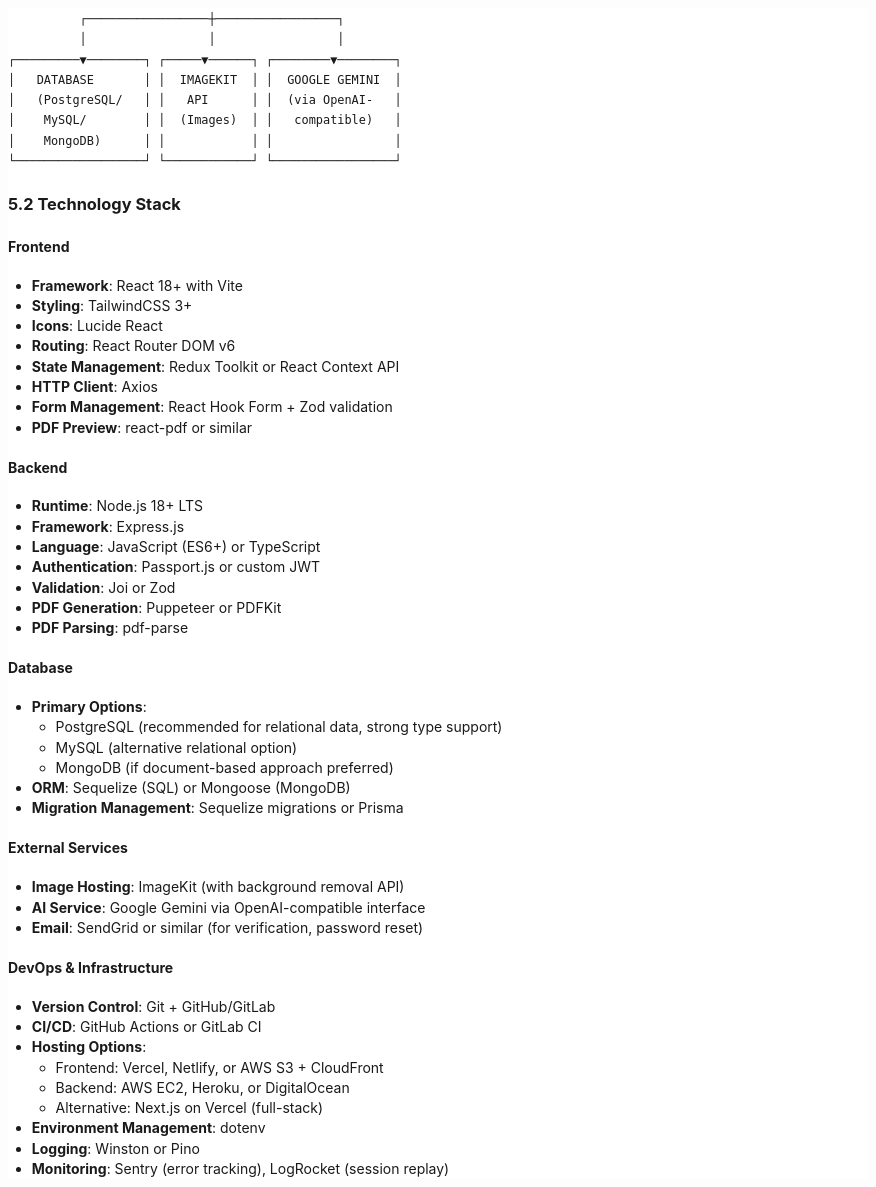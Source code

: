 ```
          ┌─────────────────┼─────────────────┐
          │                 │                 │
┌─────────▼────────┐ ┌─────▼──────┐ ┌────────▼────────┐
│   DATABASE       │ │  IMAGEKIT  │ │  GOOGLE GEMINI  │
│   (PostgreSQL/   │ │   API      │ │  (via OpenAI-   │
│    MySQL/        │ │  (Images)  │ │   compatible)   │
│    MongoDB)      │ │            │ │                 │
└──────────────────┘ └────────────┘ └─────────────────┘
```

### 5.2 Technology Stack

#### Frontend

- **Framework**: React 18+ with Vite
- **Styling**: TailwindCSS 3+
- **Icons**: Lucide React
- **Routing**: React Router DOM v6
- **State Management**: Redux Toolkit or React Context API
- **HTTP Client**: Axios
- **Form Management**: React Hook Form + Zod validation
- **PDF Preview**: react-pdf or similar

#### Backend

- **Runtime**: Node.js 18+ LTS
- **Framework**: Express.js
- **Language**: JavaScript (ES6+) or TypeScript
- **Authentication**: Passport.js or custom JWT
- **Validation**: Joi or Zod
- **PDF Generation**: Puppeteer or PDFKit
- **PDF Parsing**: pdf-parse

#### Database

- **Primary Options**:
  - PostgreSQL (recommended for relational data, strong type support)
  - MySQL (alternative relational option)
  - MongoDB (if document-based approach preferred)
- **ORM**: Sequelize (SQL) or Mongoose (MongoDB)
- **Migration Management**: Sequelize migrations or Prisma

#### External Services

- **Image Hosting**: ImageKit (with background removal API)
- **AI Service**: Google Gemini via OpenAI-compatible interface
- **Email**: SendGrid or similar (for verification, password reset)

#### DevOps & Infrastructure

- **Version Control**: Git + GitHub/GitLab
- **CI/CD**: GitHub Actions or GitLab CI
- **Hosting Options**:
  - Frontend: Vercel, Netlify, or AWS S3 + CloudFront
  - Backend: AWS EC2, Heroku, or DigitalOcean
  - Alternative: Next.js on Vercel (full-stack)
- **Environment Management**: dotenv
- **Logging**: Winston or Pino
- **Monitoring**: Sentry (error tracking), LogRocket (session replay)
